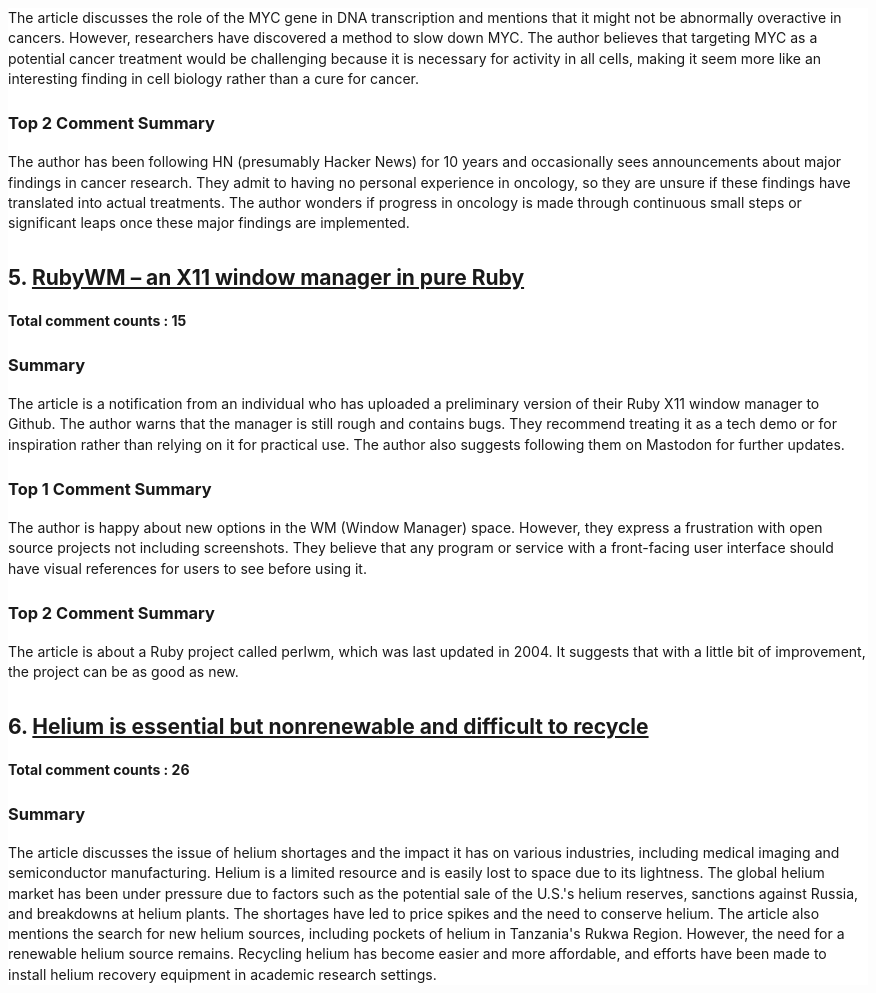  The article discusses the role of the MYC gene in DNA transcription and mentions that it might not be abnormally overactive in cancers. However, researchers have discovered a method to slow down MYC. The author believes that targeting MYC as a potential cancer treatment would be challenging because it is necessary for activity in all cells, making it seem more like an interesting finding in cell biology rather than a cure for cancer.

### Top 2 Comment Summary

 The author has been following HN (presumably Hacker News) for 10 years and occasionally sees announcements about major findings in cancer research. They admit to having no personal experience in oncology, so they are unsure if these findings have translated into actual treatments. The author wonders if progress in oncology is made through continuous small steps or significant leaps once these major findings are implemented.

## 5. [RubyWM – an X11 window manager in pure Ruby](https://news.ycombinator.com/item?id=39087609)

**Total comment counts : 15**

### Summary

 The article is a notification from an individual who has uploaded a preliminary version of their Ruby X11 window manager to Github. The author warns that the manager is still rough and contains bugs. They recommend treating it as a tech demo or for inspiration rather than relying on it for practical use. The author also suggests following them on Mastodon for further updates.

### Top 1 Comment Summary

 The author is happy about new options in the WM (Window Manager) space. However, they express a frustration with open source projects not including screenshots. They believe that any program or service with a front-facing user interface should have visual references for users to see before using it.

### Top 2 Comment Summary

 The article is about a Ruby project called perlwm, which was last updated in 2004. It suggests that with a little bit of improvement, the project can be as good as new.

## 6. [Helium is essential but nonrenewable and difficult to recycle](https://news.ycombinator.com/item?id=39085092)

**Total comment counts : 26**

### Summary

 The article discusses the issue of helium shortages and the impact it has on various industries, including medical imaging and semiconductor manufacturing. Helium is a limited resource and is easily lost to space due to its lightness. The global helium market has been under pressure due to factors such as the potential sale of the U.S.'s helium reserves, sanctions against Russia, and breakdowns at helium plants. The shortages have led to price spikes and the need to conserve helium. The article also mentions the search for new helium sources, including pockets of helium in Tanzania's Rukwa Region. However, the need for a renewable helium source remains. Recycling helium has become easier and more affordable, and efforts have been made to install helium recovery equipment in academic research settings.
